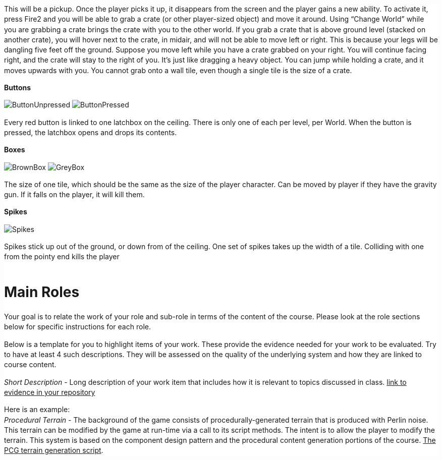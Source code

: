 This will be a pickup. Once the player picks it up, it disappears from the screen and the player gains a new ability. To activate it, press Fire2 and you will be able to grab a crate (or other player-sized object) and move it around. Using “Change World” while you are grabbing a crate brings the crate with you to the other world. If you grab a crate that is above ground level (stacked on another crate), you will hover next to the crate, in midair, and will not be able to move left or right. This is because your legs will be dangling five feet off the ground. Suppose you move left while you have a crate grabbed on your right. You will continue facing right, and the crate will stay to the right of you. It’s just like dragging a heavy object. You can jump while holding a crate, and it moves upwards with you. You cannot grab onto a wall tile, even though a single tile is the size of a crate.

**Buttons**

![ButtonUnpressed](https://cdn.discordapp.com/attachments/156926535356514304/654056711992115220/WorldBFloorButtonUnpressed.png)
![ButtonPressed](https://cdn.discordapp.com/attachments/156926535356514304/654058520102043668/WorldAFloorButtonPressed.png)

Every red button is linked to one latchbox on the ceiling. There is only one of each per level, per World. When the button is pressed, the latchbox opens and drops its contents.

**Boxes**

![BrownBox](https://cdn.discordapp.com/attachments/156926535356514304/654055835961393172/Box.png)
![GreyBox](https://cdn.discordapp.com/attachments/156926535356514304/654058940811968513/SilverBox.png)

The size of one tile, which should be the same as the size of the player character. Can be moved by player if they have the gravity gun. If it falls on the player, it will kill them.

**Spikes**

![Spikes](https://cdn.discordapp.com/attachments/156926535356514304/654058058070229002/Grey_Spikes.png)

Spikes stick up out of the ground, or down from of the ceiling. One set of spikes takes up the width of a tile. Colliding with one from the pointy end kills the player

# Main Roles #

Your goal is to relate the work of your role and sub-role in terms of the content of the course. Please look at the role sections below for specific instructions for each role.

Below is a template for you to highlight items of your work. These provide the evidence needed for your work to be evaluated. Try to have at least 4 such descriptions. They will be assessed on the quality of the underlying system and how they are linked to course content. 

*Short Description* - Long description of your work item that includes how it is relevant to topics discussed in class. [link to evidence in your repository](https://github.com/dr-jam/ECS189L/edit/project-description/ProjectDocumentTemplate.md)

Here is an example:  
*Procedural Terrain* - The background of the game consists of procedurally-generated terrain that is produced with Perlin noise. This terrain can be modified by the game at run-time via a call to its script methods. The intent is to allow the player to modify the terrain. This system is based on the component design pattern and the procedural content generation portions of the course. [The PCG terrain generation script](https://github.com/dr-jam/CameraControlExercise/blob/513b927e87fc686fe627bf7d4ff6ff841cf34e9f/Obscura/Assets/Scripts/TerrainGenerator.cs#L6).
